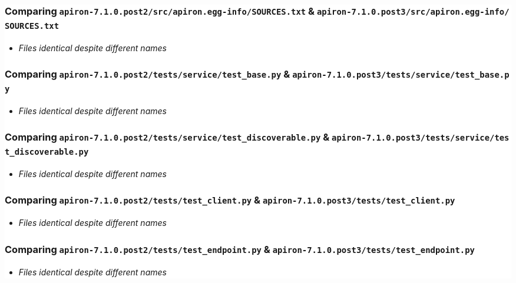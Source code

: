### Comparing `apiron-7.1.0.post2/src/apiron.egg-info/SOURCES.txt` & `apiron-7.1.0.post3/src/apiron.egg-info/SOURCES.txt`

 * *Files identical despite different names*

### Comparing `apiron-7.1.0.post2/tests/service/test_base.py` & `apiron-7.1.0.post3/tests/service/test_base.py`

 * *Files identical despite different names*

### Comparing `apiron-7.1.0.post2/tests/service/test_discoverable.py` & `apiron-7.1.0.post3/tests/service/test_discoverable.py`

 * *Files identical despite different names*

### Comparing `apiron-7.1.0.post2/tests/test_client.py` & `apiron-7.1.0.post3/tests/test_client.py`

 * *Files identical despite different names*

### Comparing `apiron-7.1.0.post2/tests/test_endpoint.py` & `apiron-7.1.0.post3/tests/test_endpoint.py`

 * *Files identical despite different names*

